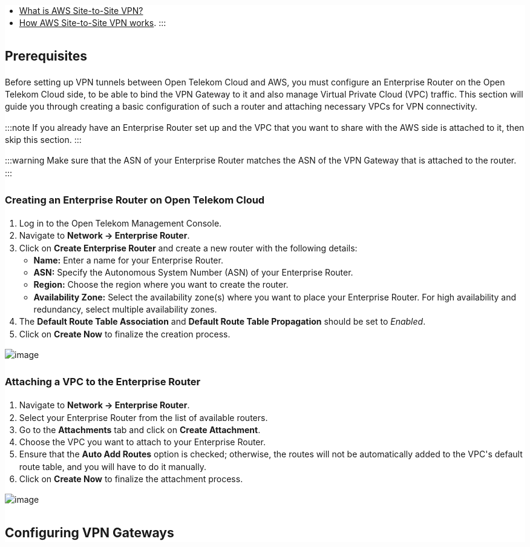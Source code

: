 - [What is AWS Site-to-Site VPN?](https://docs.aws.amazon.com/vpn/latest/s2svpn/VPC_VPN.html)
- [How AWS Site-to-Site VPN works](https://docs.aws.amazon.com/vpn/latest/s2svpn/what-is-vpn-connections.html).
:::

## Prerequisites

Before setting up VPN tunnels between Open Telekom Cloud and AWS, you must configure an Enterprise Router on the Open Telekom Cloud side, to be able to bind the VPN Gateway to it and also manage Virtual Private Cloud (VPC) traffic. This section will guide you through creating a basic configuration of such a router and attaching necessary VPCs for VPN connectivity.

:::note
If you already have an Enterprise Router set up and the VPC that you want to share with the AWS side is attached to it, then skip this section.
:::

:::warning
Make sure that the ASN of your Enterprise Router matches the ASN of the VPN Gateway that is attached to the router.
:::

### Creating an Enterprise Router on Open Telekom Cloud

1. Log in to the Open Telekom Management Console.
2. Navigate to **Network -> Enterprise Router**.
3. Click on **Create Enterprise Router** and create a new router with the following details:
   - **Name:** Enter a name for your Enterprise Router.
   - **ASN:** Specify the Autonomous System Number (ASN) of your Enterprise Router.
   - **Region:** Choose the region where you want to create the router.
   - **Availability Zone:** Select the availability zone(s) where you want to place your Enterprise Router. For high availability and redundancy, select multiple availability zones.
4. The **Default Route Table Association** and **Default Route Table Propagation** should be set to *Enabled*.
5. Click on **Create Now** to finalize the creation process.

![image](/img/docs/blueprints/by-use-case/networking/site-to-site-vpn-with-enterprise-router/create-enterprise-router.png)

### Attaching a VPC to the Enterprise Router

1. Navigate to **Network -> Enterprise Router**.
2. Select your Enterprise Router from the list of available routers.
3. Go to the **Attachments** tab and click on **Create Attachment**.
4. Choose the VPC you want to attach to your Enterprise Router.
5. Ensure that the **Auto Add Routes** option is checked; otherwise, the routes will not be automatically added to the VPC's default route table, and you will have to do it manually.
6. Click on **Create Now** to finalize the attachment process.

![image](/img/docs/blueprints/by-use-case/networking/site-to-site-vpn-with-enterprise-router/create-attachment.png)

## Configuring VPN Gateways
